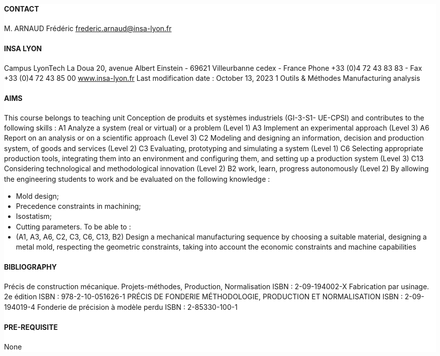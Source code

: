 #### CONTACT

M. ARNAUD Frédéric
frederic.arnaud@insa-lyon.fr

#### INSA LYON

Campus LyonTech La Doua
20, avenue Albert Einstein - 69621 Villeurbanne cedex - France
Phone +33 (0)4 72 43 83 83 - Fax +33 (0)4 72 43 85 00
www.insa-lyon.fr
Last modification date : October 13, 2023
1
Outils & Méthodes
Manufacturing analysis

#### AIMS

This course belongs to teaching unit Conception de produits et systèmes industriels (GI-3-S1-
UE-CPSI) and contributes to the following skills :
A1 Analyze a system (real or virtual) or a problem (Level 1)
A3 Implement an experimental approach (Level 3)
A6 Report on an analysis or on a scientific approach (Level 3)
C2 Modeling and designing an information, decision and production system, of goods and
services (Level 2)
C3 Evaluating, prototyping and simulating a system (Level 1)
C6 Selecting appropriate production tools, integrating them into an environment and
configuring them, and setting up a production system (Level 3)
C13 Considering technological and methodological innovation (Level 2)
B2 work,  learn,  progress autonomously (Level 2)
By allowing the engineering students to work and be evaluated on the following knowledge :
- Mold design;
- Precedence constraints in machining;
- Isostatism;
- Cutting parameters.
To be able to :
-  (A1, A3, A6, C2, C3, C6, C13, B2)
Design a mechanical manufacturing sequence by choosing a suitable material, designing
a metal mold, respecting the geometric constraints, taking into account the economic
constraints and machine capabilities

#### BIBLIOGRAPHY

Précis de construction mécanique. Projets-méthodes, Production, Normalisation ISBN :
2-09-194002-X
Fabrication par usinage. 2e édition ISBN : 978-2-10-051626-1
PRÉCIS DE FONDERIE MÉTHODOLOGIE, PRODUCTION ET NORMALISATION  ISBN :
2-09-194019-4
Fonderie de précision à modèle perdu  ISBN : 2-85330-100-1

#### PRE-REQUISITE

None
